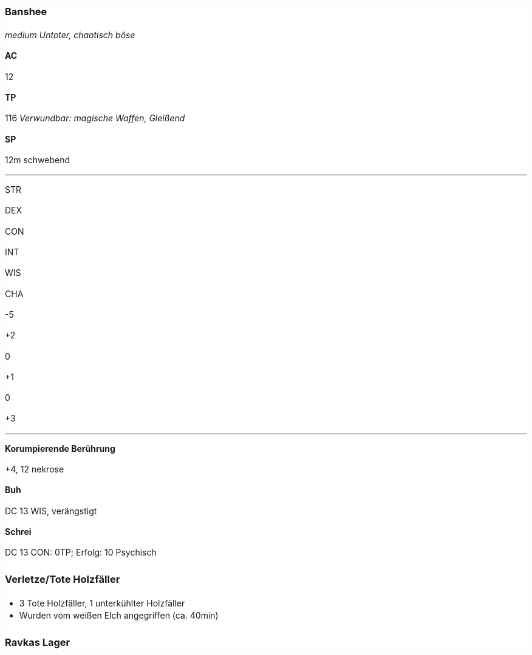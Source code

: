 ### Banshee

_medium Untoter, chaotisch böse_

**AC**

12

**TP**

116 _Verwundbar: magische Waffen, Gleißend_

**SP**

12m schwebend

---

STR

DEX

CON

INT

WIS

CHA

-5

+2

0

+1

0

+3

---

**Korumpierende Berührung**

+4, 12 nekrose

**Buh**

DC 13 WIS, verängstigt

**Schrei**

DC 13 CON: 0TP; Erfolg: 10 Psychisch

### Verletze/Tote Holzfäller

-   3 Tote Holzfäller, 1 unterkühlter Holzfäller
-   Wurden vom weißen Elch angegriffen (ca. 40min)

### Ravkas Lager
